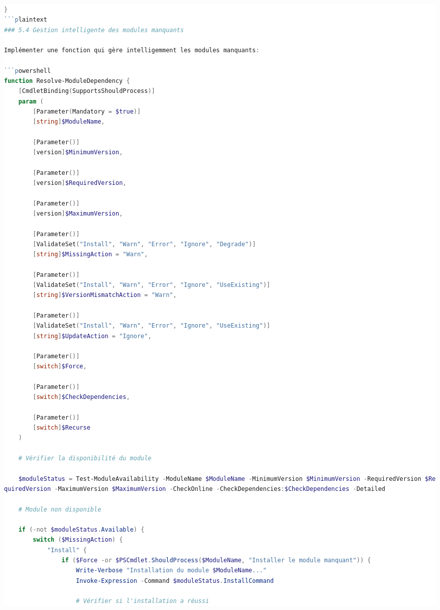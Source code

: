 ```powershell
}
```plaintext
### 5.4 Gestion intelligente des modules manquants

Implémenter une fonction qui gère intelligemment les modules manquants:

```powershell
function Resolve-ModuleDependency {
    [CmdletBinding(SupportsShouldProcess)]
    param (
        [Parameter(Mandatory = $true)]
        [string]$ModuleName,
        
        [Parameter()]
        [version]$MinimumVersion,
        
        [Parameter()]
        [version]$RequiredVersion,
        
        [Parameter()]
        [version]$MaximumVersion,
        
        [Parameter()]
        [ValidateSet("Install", "Warn", "Error", "Ignore", "Degrade")]
        [string]$MissingAction = "Warn",
        
        [Parameter()]
        [ValidateSet("Install", "Warn", "Error", "Ignore", "UseExisting")]
        [string]$VersionMismatchAction = "Warn",
        
        [Parameter()]
        [ValidateSet("Install", "Warn", "Error", "Ignore", "UseExisting")]
        [string]$UpdateAction = "Ignore",
        
        [Parameter()]
        [switch]$Force,
        
        [Parameter()]
        [switch]$CheckDependencies,
        
        [Parameter()]
        [switch]$Recurse
    )
    
    # Vérifier la disponibilité du module

    $moduleStatus = Test-ModuleAvailability -ModuleName $ModuleName -MinimumVersion $MinimumVersion -RequiredVersion $RequiredVersion -MaximumVersion $MaximumVersion -CheckOnline -CheckDependencies:$CheckDependencies -Detailed
    
    # Module non disponible

    if (-not $moduleStatus.Available) {
        switch ($MissingAction) {
            "Install" {
                if ($Force -or $PSCmdlet.ShouldProcess($ModuleName, "Installer le module manquant")) {
                    Write-Verbose "Installation du module $ModuleName..."
                    Invoke-Expression -Command $moduleStatus.InstallCommand
                    
                    # Vérifier si l'installation a réussi

```